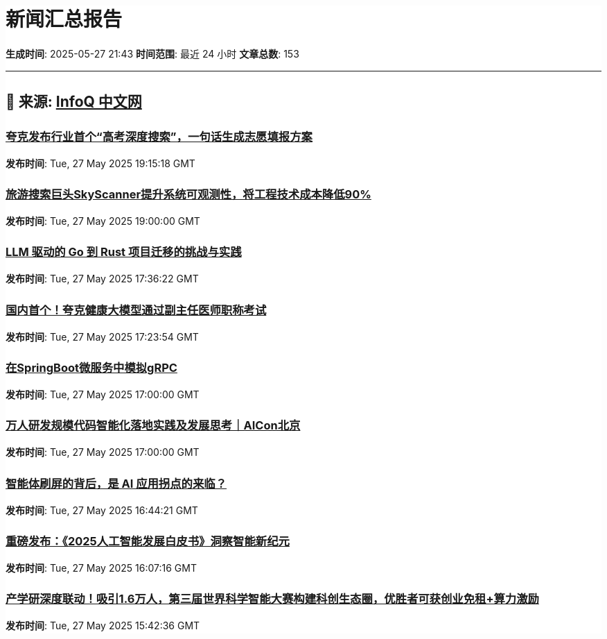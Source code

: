 # 新闻汇总报告

**生成时间**: 2025-05-27 21:43
**时间范围**: 最近 24 小时
**文章总数**: 153

---

## 📰 来源: [InfoQ 中文网](https://www.infoq.cn/feed)

### [夸克发布行业首个“高考深度搜索”，一句话生成志愿填报方案](https://www.infoq.cn/article/XcCRfHF3K4SX2DoiK0or?utm_source=rss&utm_medium=article)
**发布时间**: Tue, 27 May 2025 19:15:18 GMT

### [旅游搜索巨头SkyScanner提升系统可观测性，将工程技术成本降低90%](https://www.infoq.cn/article/d74iF6yAlhlbh0KehlRs?utm_source=rss&utm_medium=article)
**发布时间**: Tue, 27 May 2025 19:00:00 GMT

### [LLM 驱动的 Go 到 Rust 项目迁移的挑战与实践](https://www.infoq.cn/article/rv49Bpklq1f9lGDKijLt?utm_source=rss&utm_medium=article)
**发布时间**: Tue, 27 May 2025 17:36:22 GMT

### [国内首个！夸克健康大模型通过副主任医师职称考试](https://www.infoq.cn/article/yUJ4xMbt0rUu1PGYMWrN?utm_source=rss&utm_medium=article)
**发布时间**: Tue, 27 May 2025 17:23:54 GMT

### [在SpringBoot微服务中模拟gRPC](https://www.infoq.cn/article/X5EC1MPlbOavLbaHQuoQ?utm_source=rss&utm_medium=article)
**发布时间**: Tue, 27 May 2025 17:00:00 GMT

### [万人研发规模代码智能化落地实践及发展思考｜AICon北京](https://www.infoq.cn/article/NDs1xmAKEeKphvGAAkvE?utm_source=rss&utm_medium=article)
**发布时间**: Tue, 27 May 2025 17:00:00 GMT

### [智能体刷屏的背后，是 AI 应用拐点的来临？](https://www.infoq.cn/article/l2yPh6Qv6eQw6oUHqahk?utm_source=rss&utm_medium=article)
**发布时间**: Tue, 27 May 2025 16:44:21 GMT

### [重磅发布：《2025人工智能发展白皮书》洞察智能新纪元](https://www.infoq.cn/article/zdkgBsYsMBigUHcJuRbQ?utm_source=rss&utm_medium=article)
**发布时间**: Tue, 27 May 2025 16:07:16 GMT

### [产学研深度联动！吸引1.6万人，第三届世界科学智能大赛构建科创生态圈，优胜者可获创业免租+算力激励](https://www.infoq.cn/article/EVmc4a2q1JJ79G1q1thz?utm_source=rss&utm_medium=article)
**发布时间**: Tue, 27 May 2025 15:42:36 GMT
